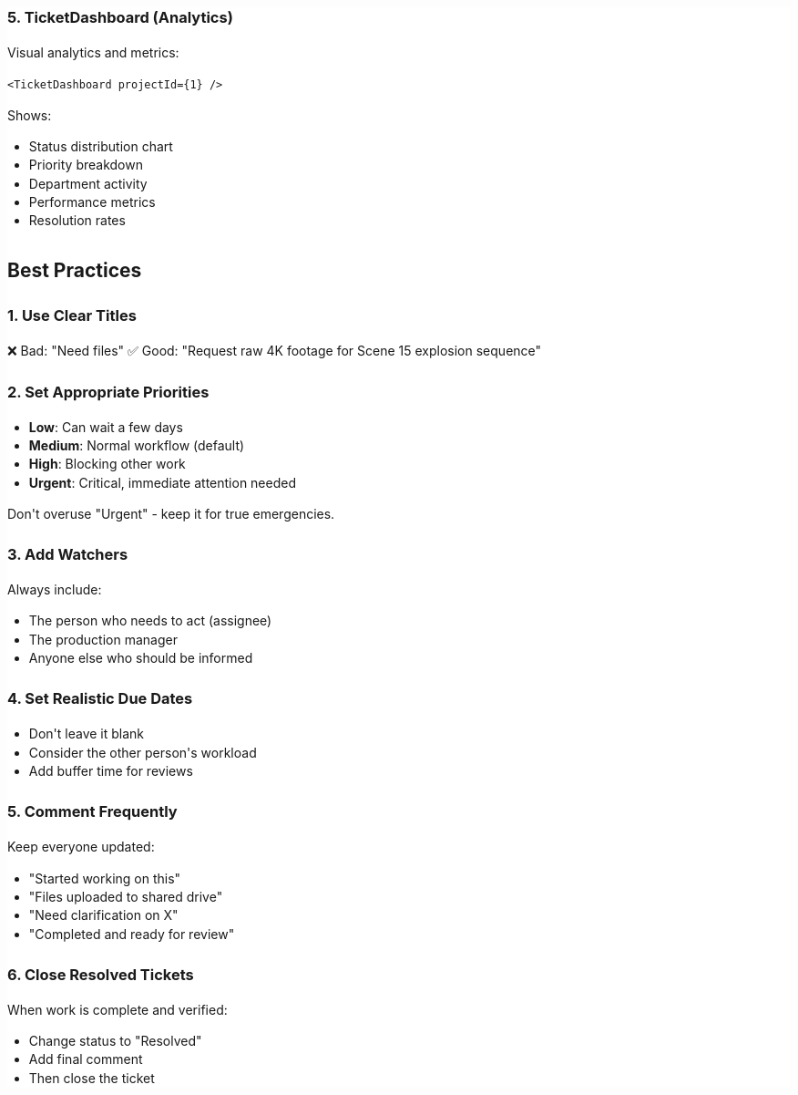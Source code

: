 ### 5. TicketDashboard (Analytics)
Visual analytics and metrics:

```tsx
<TicketDashboard projectId={1} />
```

Shows:
- Status distribution chart
- Priority breakdown
- Department activity
- Performance metrics
- Resolution rates

## Best Practices

### 1. Use Clear Titles
❌ Bad: "Need files"
✅ Good: "Request raw 4K footage for Scene 15 explosion sequence"

### 2. Set Appropriate Priorities
- **Low**: Can wait a few days
- **Medium**: Normal workflow (default)
- **High**: Blocking other work
- **Urgent**: Critical, immediate attention needed

Don't overuse "Urgent" - keep it for true emergencies.

### 3. Add Watchers
Always include:
- The person who needs to act (assignee)
- The production manager
- Anyone else who should be informed

### 4. Set Realistic Due Dates
- Don't leave it blank
- Consider the other person's workload
- Add buffer time for reviews

### 5. Comment Frequently
Keep everyone updated:
- "Started working on this"
- "Files uploaded to shared drive"
- "Need clarification on X"
- "Completed and ready for review"

### 6. Close Resolved Tickets
When work is complete and verified:
- Change status to "Resolved"
- Add final comment
- Then close the ticket
